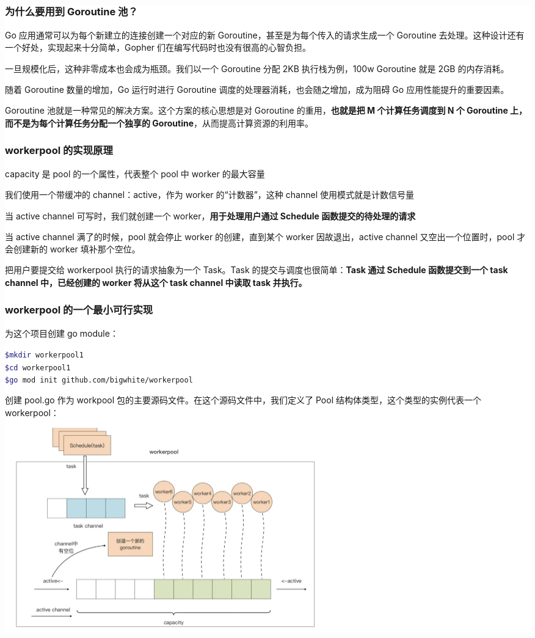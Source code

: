 ### 为什么要用到 Goroutine 池？ ###

Go 应用通常可以为每个新建立的连接创建一个对应的新 Goroutine，甚至是为每个传入的请求生成一个 Goroutine 去处理。这种设计还有一个好处，实现起来十分简单，Gopher 们在编写代码时也没有很高的心智负担。

一旦规模化后，这种非零成本也会成为瓶颈。我们以一个 Goroutine 分配 2KB 执行栈为例，100w Goroutine 就是 2GB 的内存消耗。

随着 Goroutine 数量的增加，Go 运行时进行 Goroutine 调度的处理器消耗，也会随之增加，成为阻碍 Go 应用性能提升的重要因素。

Goroutine 池就是一种常见的解决方案。这个方案的核心思想是对 Goroutine 的重用，**也就是把 M 个计算任务调度到 N 个 Goroutine 上，而不是为每个计算任务分配一个独享的 Goroutine**，从而提高计算资源的利用率。

### workerpool 的实现原理 ###

capacity 是 pool 的一个属性，代表整个 pool 中 worker 的最大容量

我们使用一个带缓冲的 channel：active，作为 worker 的“计数器”，这种 channel 使用模式就是计数信号量

当 active channel 可写时，我们就创建一个 worker，**用于处理用户通过 Schedule 函数提交的待处理的请求**

当 active channel 满了的时候，pool 就会停止 worker 的创建，直到某个 worker 因故退出，active channel 又空出一个位置时，pool 才会创建新的 worker 填补那个空位。

把用户要提交给 workerpool 执行的请求抽象为一个 Task。Task 的提交与调度也很简单：**Task 通过 Schedule 函数提交到一个 task channel 中，已经创建的 worker 将从这个 task channel 中读取 task 并执行。**

### workerpool 的一个最小可行实现 ###

为这个项目创建 go module：

```sh
$mkdir workerpool1
$cd workerpool1
$go mod init github.com/bigwhite/workerpool
```

创建 pool.go 作为 workpool 包的主要源码文件。在这个源码文件中，我们定义了 Pool 结构体类型，这个类型的实例代表一个 workerpool：

<img src="./images/image-20240916114449702.png" alt="image-20240916114449702" style="zoom:50%;" />
